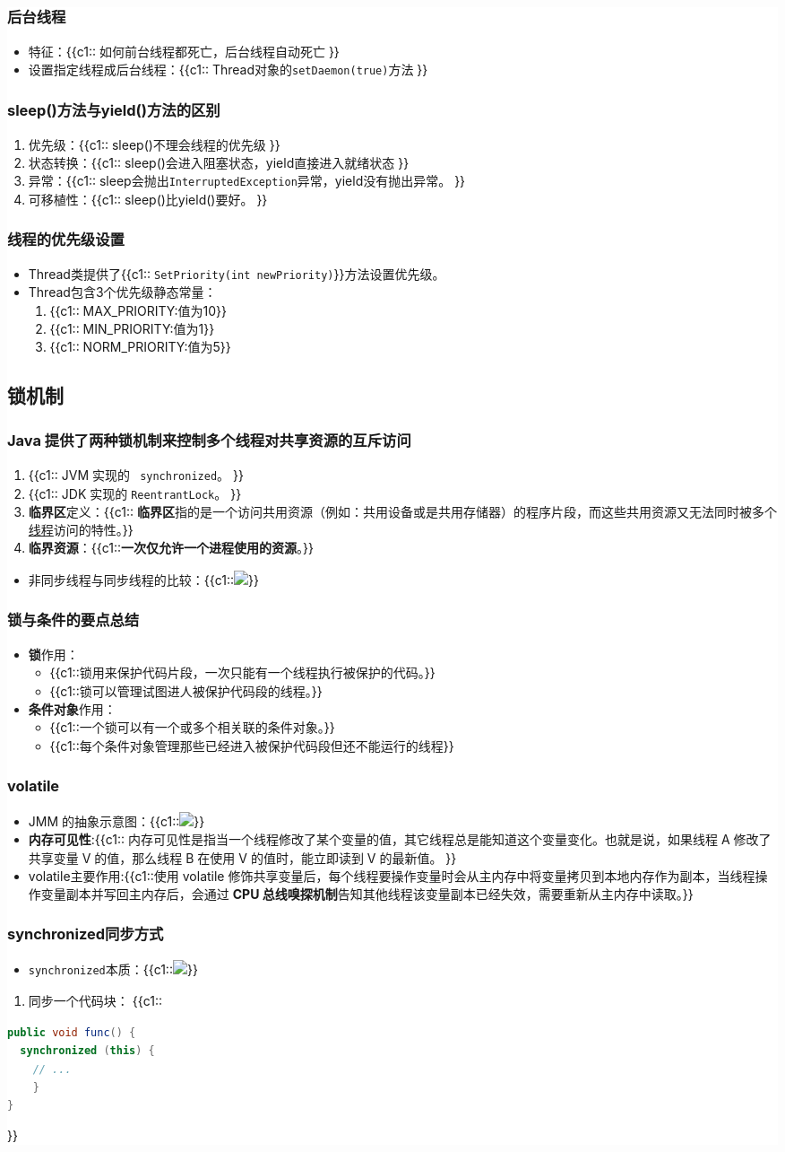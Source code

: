### 后台线程 [	](java_se_20200604111131331)

+ 特征：{{c1:: 如何前台线程都死亡，后台线程自动死亡 }}
+ 设置指定线程成后台线程：{{c1:: Thread对象的`setDaemon(true)`方法 }}

### sleep()方法与yield()方法的区别 [	](java_se_20200604111131333)

1. 优先级：{{c1:: sleep()不理会线程的优先级 }}
2. 状态转换：{{c1:: sleep()会进入阻塞状态，yield直接进入就绪状态 }}
3. 异常：{{c1:: sleep会抛出`InterruptedException`异常，yield没有抛出异常。 }}
4. 可移植性：{{c1:: sleep()比yield()要好。 }}

### 线程的优先级设置 [	](java_se_20200604111131334)
+ Thread类提供了{{c1:: `SetPriority(int newPriority)`}}方法设置优先级。
+ Thread包含3个优先级静态常量：
    1. {{c1:: MAX_PRIORITY:值为10}}
    2. {{c1:: MIN_PRIORITY:值为1}}
    3. {{c1:: NORM_PRIORITY:值为5}}

## 锁机制 [ ](javaCore_20210818044143873)

### Java 提供了两种锁机制来控制多个线程对共享资源的互斥访问 [	](java_se_20200604111131335)

1. {{c1:: JVM 实现的 ` synchronized`。 }}
2. {{c1:: JDK 实现的 `ReentrantLock`。 }}
3. **临界区**定义：{{c1:: **临界区**指的是一个访问共用资源（例如：共用设备或是共用存储器）的程序片段，而这些共用资源又无法同时被多个[线程](https://baike.baidu.com/item/线程/103101)访问的特性。}}
4. **临界资源**：{{c1::**一次仅允许一个进程使用的资源**。}}

- 非同步线程与同步线程的比较：{{c1::![](https://gitee.com/xieyun714/nodeimage/raw/master/img/20210807092347.png)}}

### 锁与条件的要点总结 [ ](javaCore_20210818044143875)
+ **锁**作用：
  + {{c1::锁用来保护代码片段，一次只能有一个线程执行被保护的代码。}}
  + {{c1::锁可以管理试图进人被保护代码段的线程。}}
+ **条件对象**作用：
  + {{c1::一个锁可以有一个或多个相关联的条件对象。}}
  + {{c1::每个条件对象管理那些已经进入被保护代码段但还不能运行的线程}}

### volatile [ ](javaCore_20210818044143877)
+ JMM 的抽象示意图：{{c1::![](https://gitee.com/xieyun714/nodeimage/raw/master/img/20210807111945.png)}}
+ **内存可见性**:{{c1:: 内存可见性是指当一个线程修改了某个变量的值，其它线程总是能知道这个变量变化。也就是说，如果线程 A 修改了共享变量 V 的值，那么线程 B 在使用 V 的值时，能立即读到 V 的最新值。 }}
+ volatile主要作用:{{c1::使用 volatile 修饰共享变量后，每个线程要操作变量时会从主内存中将变量拷贝到本地内存作为副本，当线程操作变量副本并写回主内存后，会通过 **CPU 总线嗅探机制**告知其他线程该变量副本已经失效，需要重新从主内存中读取。}}




### synchronized同步方式 [	](java_se_20200604111131337)
+ `synchronized`本质：{{c1::![](https://gitee.com/xieyun714/nodeimage/raw/master/img/20210807104111.png)}}
1. 同步一个代码块：
    {{c1::
  ```java
  public void func() {
    synchronized (this) {
      // ...
      }
  }
  ```
  }}
